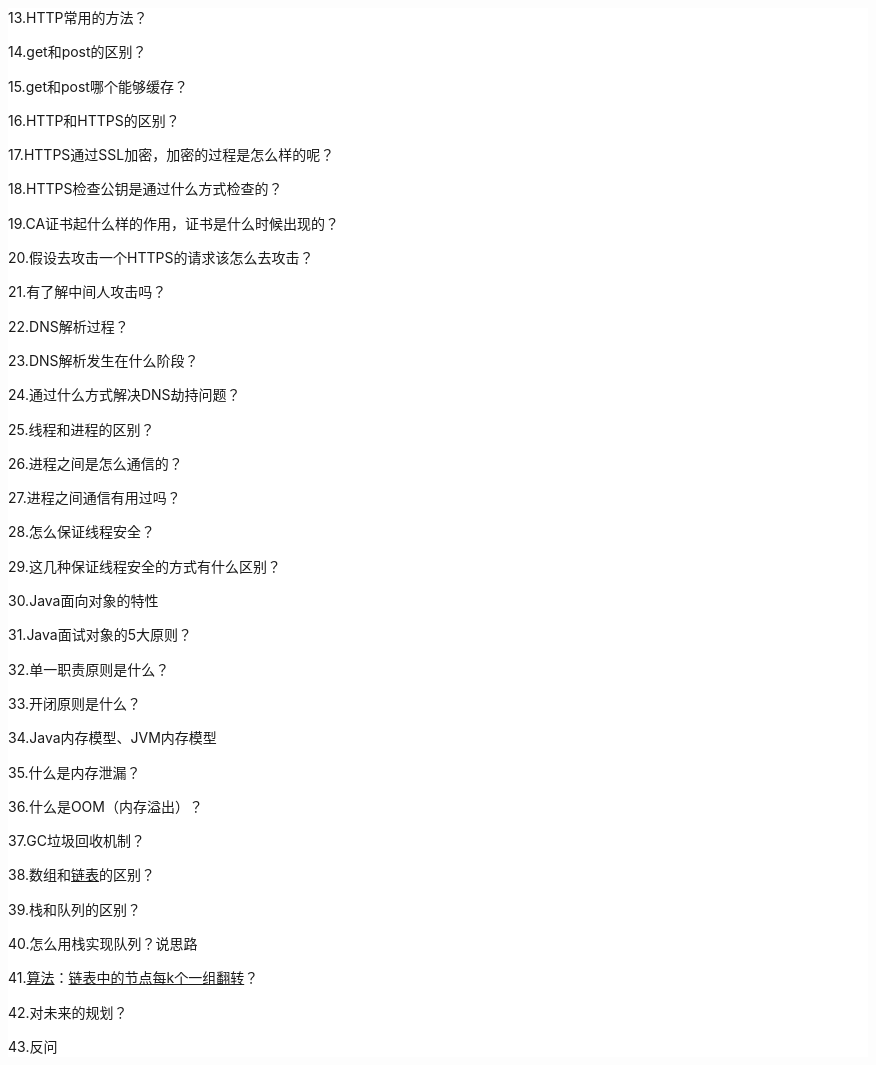  13.HTTP常用的方法？ 

 14.get和post的区别？ 

 15.get和post哪个能够缓存？ 

 16.HTTP和HTTPS的区别？ 

 17.HTTPS通过SSL加密，加密的过程是怎么样的呢？ 

 18.HTTPS检查公钥是通过什么方式检查的？ 

 19.CA证书起什么样的作用，证书是什么时候出现的？ 

 20.假设去攻击一个HTTPS的请求该怎么去攻击？ 

 21.有了解中间人攻击吗？ 

 22.DNS解析过程？ 

 23.DNS解析发生在什么阶段？ 

 24.通过什么方式解决DNS劫持问题？ 

 25.线程和进程的区别？ 

 26.进程之间是怎么通信的？ 

 27.进程之间通信有用过吗？ 

 28.怎么保证线程安全？ 

 29.这几种保证线程安全的方式有什么区别？ 

 30.Java面向对象的特性 

 31.Java面试对象的5大原则？ 

 32.单一职责原则是什么？ 

 33.开闭原则是什么？ 

 34.Java内存模型、JVM内存模型 

 35.什么是内存泄漏？ 

 36.什么是OOM（内存溢出）？ 

 37.GC垃圾回收机制？ 

 38.数组和[链表]()的区别？ 

 39.栈和队列的区别？ 

 40.怎么用栈实现队列？说思路 

 41.[算法]()：[链表中的节点每k个一组翻转]()？ 

 42.对未来的规划？ 

   43.反问  

   
   

   
   